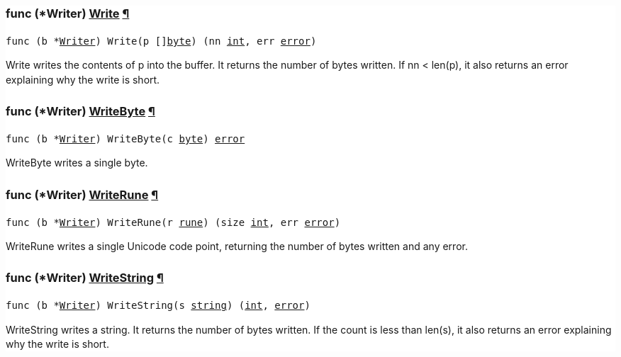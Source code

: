 <h3 id="Writer.Write">func (*Writer) <a href="//github.com/golang/go/blob/2ea7d3461bb41d0ae12b56ee52d43314bcdb97f9/src/bufio/bufio.go#L583">Write</a>
    <a href="#Writer.Write">¶</a></h3>
<pre>func (b *<a href="#Writer">Writer</a>) Write(p []<a href="/builtin/#byte">byte</a>) (nn <a href="/builtin/#int">int</a>, err <a href="/builtin/#error">error</a>)</pre>

Write writes the contents of p into the buffer. It returns the number of bytes
written. If nn < len(p), it also returns an error explaining why the write is
short.

<h3 id="Writer.WriteByte">func (*Writer) <a href="//github.com/golang/go/blob/2ea7d3461bb41d0ae12b56ee52d43314bcdb97f9/src/bufio/bufio.go#L608">WriteByte</a>
    <a href="#Writer.WriteByte">¶</a></h3>
<pre>func (b *<a href="#Writer">Writer</a>) WriteByte(c <a href="/builtin/#byte">byte</a>) <a href="/builtin/#error">error</a></pre>

WriteByte writes a single byte.

<h3 id="Writer.WriteRune">func (*Writer) <a href="//github.com/golang/go/blob/2ea7d3461bb41d0ae12b56ee52d43314bcdb97f9/src/bufio/bufio.go#L622">WriteRune</a>
    <a href="#Writer.WriteRune">¶</a></h3>
<pre>func (b *<a href="#Writer">Writer</a>) WriteRune(r <a href="/builtin/#rune">rune</a>) (size <a href="/builtin/#int">int</a>, err <a href="/builtin/#error">error</a>)</pre>

WriteRune writes a single Unicode code point, returning the number of bytes
written and any error.

<h3 id="Writer.WriteString">func (*Writer) <a href="//github.com/golang/go/blob/2ea7d3461bb41d0ae12b56ee52d43314bcdb97f9/src/bufio/bufio.go#L653">WriteString</a>
    <a href="#Writer.WriteString">¶</a></h3>
<pre>func (b *<a href="#Writer">Writer</a>) WriteString(s <a href="/builtin/#string">string</a>) (<a href="/builtin/#int">int</a>, <a href="/builtin/#error">error</a>)</pre>

WriteString writes a string. It returns the number of bytes written. If the
count is less than len(s), it also returns an error explaining why the write is
short.


